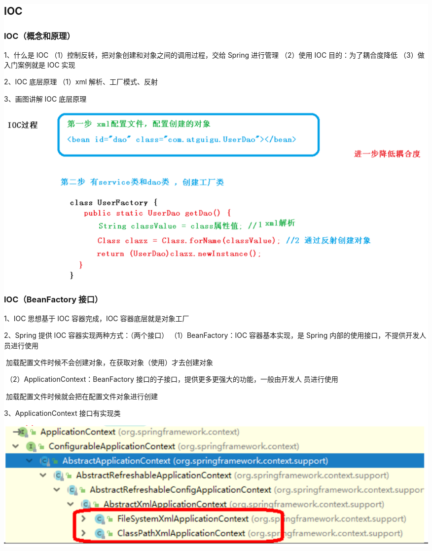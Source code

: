 

## IOC

### IOC（概念和原理）

1、什么是 IOC
（1）控制反转，把对象创建和对象之间的调用过程，交给 Spring 进行管理
（2）使用 IOC 目的：为了耦合度降低
（3）做入门案例就是 IOC 实现

2、IOC 底层原理
（1）xml 解析、工厂模式、反射

3、画图讲解 IOC 底层原理

![](spring5.assets/10.png)



### IOC（BeanFactory 接口）

1、IOC 思想基于 IOC 容器完成，IOC 容器底层就是对象工厂

2、Spring 提供 IOC 容器实现两种方式：（两个接口）
	（1）BeanFactory：IOC 容器基本实现，是 Spring 内部的使用接口，不提供开发人员进行使用

​			加载配置文件时候不会创建对象，在获取对象（使用）才去创建对象

​	（2）ApplicationContext：BeanFactory 接口的子接口，提供更多更强大的功能，一般由开发人
员进行使用

​		加载配置文件时候就会把在配置文件对象进行创建

3、ApplicationContext 接口有实现类

![](spring5.assets/11.png)
